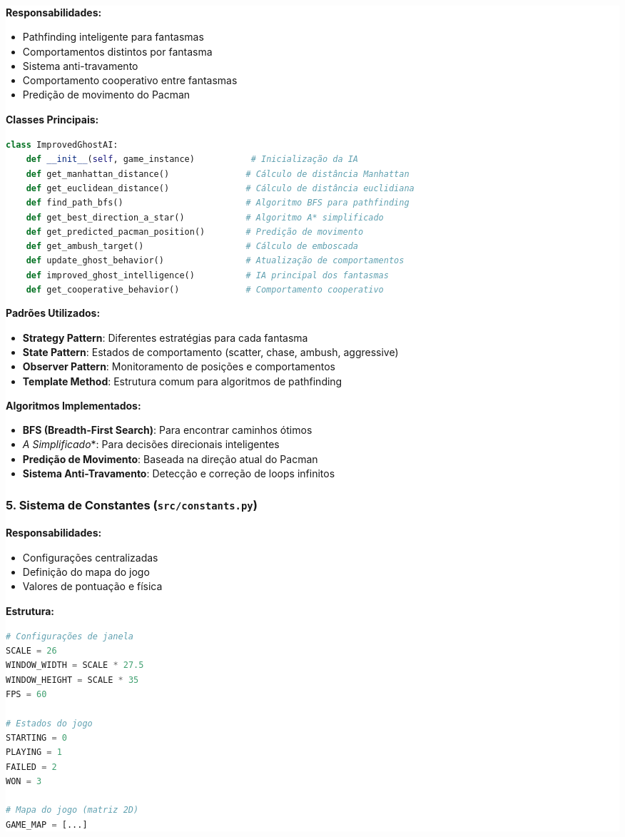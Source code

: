 **Responsabilidades:**
- Pathfinding inteligente para fantasmas
- Comportamentos distintos por fantasma
- Sistema anti-travamento
- Comportamento cooperativo entre fantasmas
- Predição de movimento do Pacman

**Classes Principais:**
```python
class ImprovedGhostAI:
    def __init__(self, game_instance)           # Inicialização da IA
    def get_manhattan_distance()               # Cálculo de distância Manhattan
    def get_euclidean_distance()               # Cálculo de distância euclidiana
    def find_path_bfs()                        # Algoritmo BFS para pathfinding
    def get_best_direction_a_star()            # Algoritmo A* simplificado
    def get_predicted_pacman_position()        # Predição de movimento
    def get_ambush_target()                    # Cálculo de emboscada
    def update_ghost_behavior()                # Atualização de comportamentos
    def improved_ghost_intelligence()          # IA principal dos fantasmas
    def get_cooperative_behavior()             # Comportamento cooperativo
```

**Padrões Utilizados:**
- **Strategy Pattern**: Diferentes estratégias para cada fantasma
- **State Pattern**: Estados de comportamento (scatter, chase, ambush, aggressive)
- **Observer Pattern**: Monitoramento de posições e comportamentos
- **Template Method**: Estrutura comum para algoritmos de pathfinding

**Algoritmos Implementados:**
- **BFS (Breadth-First Search)**: Para encontrar caminhos ótimos
- **A* Simplificado**: Para decisões direcionais inteligentes
- **Predição de Movimento**: Baseada na direção atual do Pacman
- **Sistema Anti-Travamento**: Detecção e correção de loops infinitos

### 5. Sistema de Constantes (`src/constants.py`)

**Responsabilidades:**
- Configurações centralizadas
- Definição do mapa do jogo
- Valores de pontuação e física

**Estrutura:**
```python
# Configurações de janela
SCALE = 26
WINDOW_WIDTH = SCALE * 27.5
WINDOW_HEIGHT = SCALE * 35
FPS = 60

# Estados do jogo
STARTING = 0
PLAYING = 1
FAILED = 2
WON = 3

# Mapa do jogo (matriz 2D)
GAME_MAP = [...]
```
